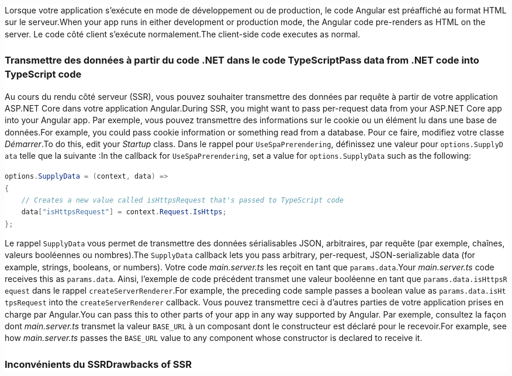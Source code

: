 <span data-ttu-id="6f9f5-204">Lorsque votre application s’exécute en mode de développement ou de production, le code Angular est préaffiché au format HTML sur le serveur.</span><span class="sxs-lookup"><span data-stu-id="6f9f5-204">When your app runs in either development or production mode, the Angular code pre-renders as HTML on the server.</span></span> <span data-ttu-id="6f9f5-205">Le code côté client s’exécute normalement.</span><span class="sxs-lookup"><span data-stu-id="6f9f5-205">The client-side code executes as normal.</span></span>

### <a name="pass-data-from-net-code-into-typescript-code"></a><span data-ttu-id="6f9f5-206">Transmettre des données à partir du code .NET dans le code TypeScript</span><span class="sxs-lookup"><span data-stu-id="6f9f5-206">Pass data from .NET code into TypeScript code</span></span>

<span data-ttu-id="6f9f5-207">Au cours du rendu côté serveur (SSR), vous pouvez souhaiter transmettre des données par requête à partir de votre application ASP.NET Core dans votre application Angular.</span><span class="sxs-lookup"><span data-stu-id="6f9f5-207">During SSR, you might want to pass per-request data from your ASP.NET Core app into your Angular app.</span></span> <span data-ttu-id="6f9f5-208">Par exemple, vous pouvez transmettre des informations sur le cookie ou un élément lu dans une base de données.</span><span class="sxs-lookup"><span data-stu-id="6f9f5-208">For example, you could pass cookie information or something read from a database.</span></span> <span data-ttu-id="6f9f5-209">Pour ce faire, modifiez votre classe *Démarrer*.</span><span class="sxs-lookup"><span data-stu-id="6f9f5-209">To do this, edit your *Startup* class.</span></span> <span data-ttu-id="6f9f5-210">Dans le rappel pour `UseSpaPrerendering`, définissez une valeur pour `options.SupplyData` telle que la suivante :</span><span class="sxs-lookup"><span data-stu-id="6f9f5-210">In the callback for `UseSpaPrerendering`, set a value for `options.SupplyData` such as the following:</span></span>

```csharp
options.SupplyData = (context, data) =>
{
    // Creates a new value called isHttpsRequest that's passed to TypeScript code
    data["isHttpsRequest"] = context.Request.IsHttps;
};
```

<span data-ttu-id="6f9f5-211">Le rappel `SupplyData` vous permet de transmettre des données sérialisables JSON, arbitraires, par requête (par exemple, chaînes, valeurs booléennes ou nombres).</span><span class="sxs-lookup"><span data-stu-id="6f9f5-211">The `SupplyData` callback lets you pass arbitrary, per-request, JSON-serializable data (for example, strings, booleans, or numbers).</span></span> <span data-ttu-id="6f9f5-212">Votre code *main.server.ts* les reçoit en tant que `params.data`.</span><span class="sxs-lookup"><span data-stu-id="6f9f5-212">Your *main.server.ts* code receives this as `params.data`.</span></span> <span data-ttu-id="6f9f5-213">Ainsi, l’exemple de code précédent transmet une valeur booléenne en tant que `params.data.isHttpsRequest` dans le rappel `createServerRenderer`.</span><span class="sxs-lookup"><span data-stu-id="6f9f5-213">For example, the preceding code sample passes a boolean value as `params.data.isHttpsRequest` into the `createServerRenderer` callback.</span></span> <span data-ttu-id="6f9f5-214">Vous pouvez transmettre ceci à d’autres parties de votre application prises en charge par Angular.</span><span class="sxs-lookup"><span data-stu-id="6f9f5-214">You can pass this to other parts of your app in any way supported by Angular.</span></span> <span data-ttu-id="6f9f5-215">Par exemple, consultez la façon dont *main.server.ts* transmet la valeur `BASE_URL` à un composant dont le constructeur est déclaré pour le recevoir.</span><span class="sxs-lookup"><span data-stu-id="6f9f5-215">For example, see how *main.server.ts* passes the `BASE_URL` value to any component whose constructor is declared to receive it.</span></span>

### <a name="drawbacks-of-ssr"></a><span data-ttu-id="6f9f5-216">Inconvénients du SSR</span><span class="sxs-lookup"><span data-stu-id="6f9f5-216">Drawbacks of SSR</span></span>
